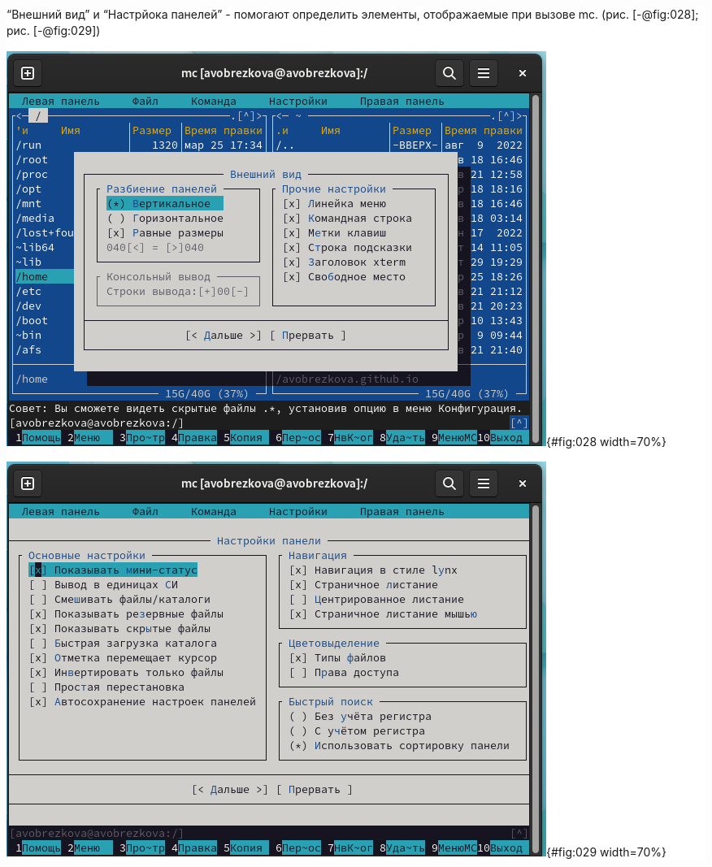 “Внешний вид” и “Настрйока панелей” - помогают определить элементы, отображаемые при вызове mc. (рис. [-@fig:028]; рис. [-@fig:029])

![Внешний вид](image/7.3.png){#fig:028 width=70%}

![Настрйока панелей](image/7.4.png){#fig:029 width=70%}
